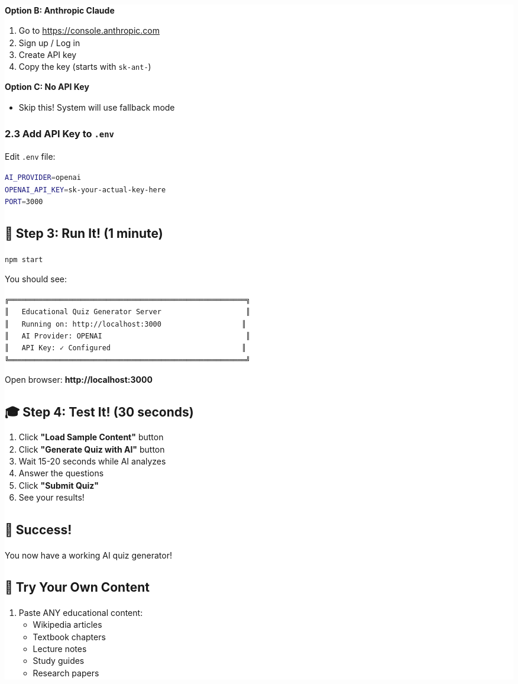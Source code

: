**Option B: Anthropic Claude**
1. Go to https://console.anthropic.com
2. Sign up / Log in
3. Create API key
4. Copy the key (starts with `sk-ant-`)

**Option C: No API Key**
- Skip this! System will use fallback mode

### 2.3 Add API Key to `.env`

Edit `.env` file:
```bash
AI_PROVIDER=openai
OPENAI_API_KEY=sk-your-actual-key-here
PORT=3000
```

## 🚀 Step 3: Run It! (1 minute)

```bash
npm start
```

You should see:
```
╔════════════════════════════════════════════════════════╗
║   Educational Quiz Generator Server                    ║
║   Running on: http://localhost:3000                   ║
║   AI Provider: OPENAI                                  ║
║   API Key: ✓ Configured                               ║
╚════════════════════════════════════════════════════════╝
```

Open browser: **http://localhost:3000**

## 🎓 Step 4: Test It! (30 seconds)

1. Click **"Load Sample Content"** button
2. Click **"Generate Quiz with AI"** button  
3. Wait 15-20 seconds while AI analyzes
4. Answer the questions
5. Click **"Submit Quiz"**
6. See your results!

## 🎉 Success!

You now have a working AI quiz generator!

## 🔄 Try Your Own Content

1. Paste ANY educational content:
   - Wikipedia articles
   - Textbook chapters
   - Lecture notes
   - Study guides
   - Research papers
